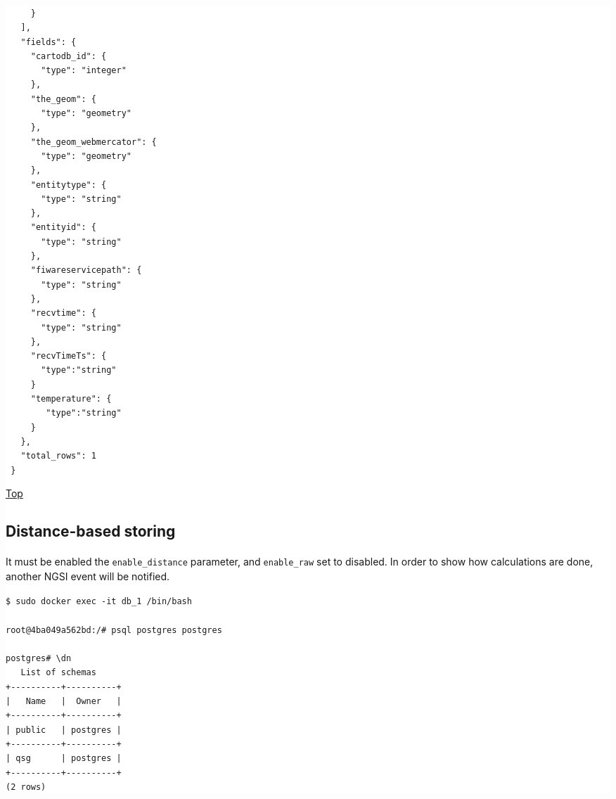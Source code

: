          }
       ],
       "fields": {
         "cartodb_id": {
           "type": "integer"
         },
         "the_geom": {
           "type": "geometry"
         },
         "the_geom_webmercator": {
           "type": "geometry"
         },
         "entitytype": {
           "type": "string"
         },
         "entityid": {
           "type": "string"
         },
         "fiwareservicepath": {
           "type": "string"
         },
         "recvtime": {
           "type": "string"
         },
         "recvTimeTs": {
           "type":"string" 
         }
         "temperature": {
            "type":"string"
         }
       },
       "total_rows": 1
     }

    
[Top](#top)

## Distance-based storing

It must be enabled the `enable_distance` parameter, and `enable_raw` set to disabled.
In order to show how calculations are done, another NGSI event will be notified.


    $ sudo docker exec -it db_1 /bin/bash
    
    root@4ba049a562bd:/# psql postgres postgres

    postgres# \dn
       List of schemas
    +----------+----------+   
    |   Name   |  Owner   |
    +----------+----------+
    | public   | postgres |
    +----------+----------+
    | qsg      | postgres |
    +----------+----------+ 
    (2 rows)
